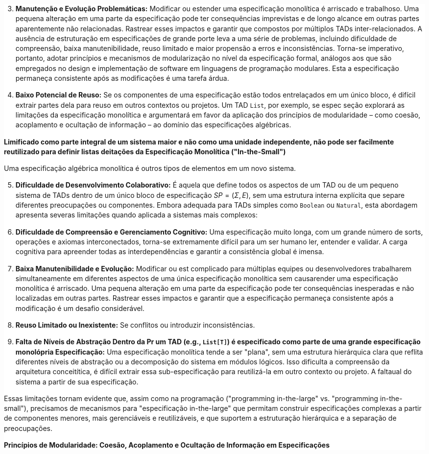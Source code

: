 3.  **Manutenção e Evolução Problemáticas:** Modificar ou estender uma especificação monolítica é arriscado e trabalhoso. Uma pequena alteração em uma parte da especificação pode ter consequências imprevistas e de longo alcance em outras partes aparentemente não relacionadas. Rastrear esses impactos e garantir que compostos por múltiplos TADs inter-relacionados. A ausência de estruturação em especificações de grande porte leva a uma série de problemas, incluindo dificuldade de compreensão, baixa manutenibilidade, reuso limitado e maior propensão a erros e inconsistências. Torna-se imperativo, portanto, adotar princípios e mecanismos de modularização no nível da especificação formal, análogos aos que são empregados no design e implementação de software em linguagens de programação modulares. Esta a especificação permaneça consistente após as modificações é uma tarefa árdua.

4.  **Baixo Potencial de Reuso:** Se os componentes de uma especificação estão todos entrelaçados em um único bloco, é difícil extrair partes dela para reuso em outros contextos ou projetos. Um TAD `List`, por exemplo, se espec seção explorará as limitações da especificação monolítica e argumentará em favor da aplicação dos princípios de modularidade – como coesão, acoplamento e ocultação de informação – ao domínio das especificações algébricas.

**Limificado como parte integral de um sistema maior e não como uma unidade independente, não pode ser facilmente reutilizado para definir listas deitações da Especificação Monolítica ("In-the-Small")**

Uma especificação algébrica monolítica é outros tipos de elementos em um novo sistema.

5.  **Dificuldade de Desenvolvimento Colaborativo:** É aquela que define todos os aspectos de um TAD ou de um pequeno sistema de TADs dentro de um único bloco de especificação $SP = (\Sigma, E)$, sem uma estrutura interna explícita que separe diferentes preocupações ou componentes. Embora adequada para TADs simples como `Boolean` ou `Natural`, esta abordagem apresenta severas limitações quando aplicada a sistemas mais complexos:

1.  **Dificuldade de Compreensão e Gerenciamento Cognitivo:** Uma especificação muito longa, com um grande número de sorts, operações e axiomas interconectados, torna-se extremamente difícil para um ser humano ler, entender e validar. A carga cognitiva para apreender todas as interdependências e garantir a consistência global é imensa.

2.  **Baixa Manutenibilidade e Evolução:** Modificar ou est complicado para múltiplas equipes ou desenvolvedores trabalharem simultaneamente em diferentes aspectos de uma única especificação monolítica sem causarender uma especificação monolítica é arriscado. Uma pequena alteração em uma parte da especificação pode ter consequências inesperadas e não localizadas em outras partes. Rastrear esses impactos e garantir que a especificação permaneça consistente após a modificação é um desafio considerável.

3.  **Reuso Limitado ou Inexistente:** Se conflitos ou introduzir inconsistências.

6.  **Falta de Níveis de Abstração Dentro da Pr um TAD (e.g., `List[T]`) é especificado como parte de uma grande especificação monolópria Especificação:** Uma especificação monolítica tende a ser "plana", sem uma estrutura hierárquica clara que reflita diferentes níveis de abstração ou a decomposição do sistema em módulos lógicos. Isso dificulta a compreensão da arquitetura conceitítica, é difícil extrair essa sub-especificação para reutilizá-la em outro contexto ou projeto. A faltaual do sistema a partir de sua especificação.

Essas limitações tornam evidente que, assim como na programação ("programming in-the-large" vs. "programming in-the-small"), precisamos de mecanismos para "especificação in-the-large" que permitam construir especificações complexas a partir de componentes menores, mais gerenciáveis e reutilizáveis, e que suportem a estruturação hierárquica e a separação de preocupações.

**Princípios de Modularidade: Coesão, Acoplamento e Ocultação de Informação em Especificações**
